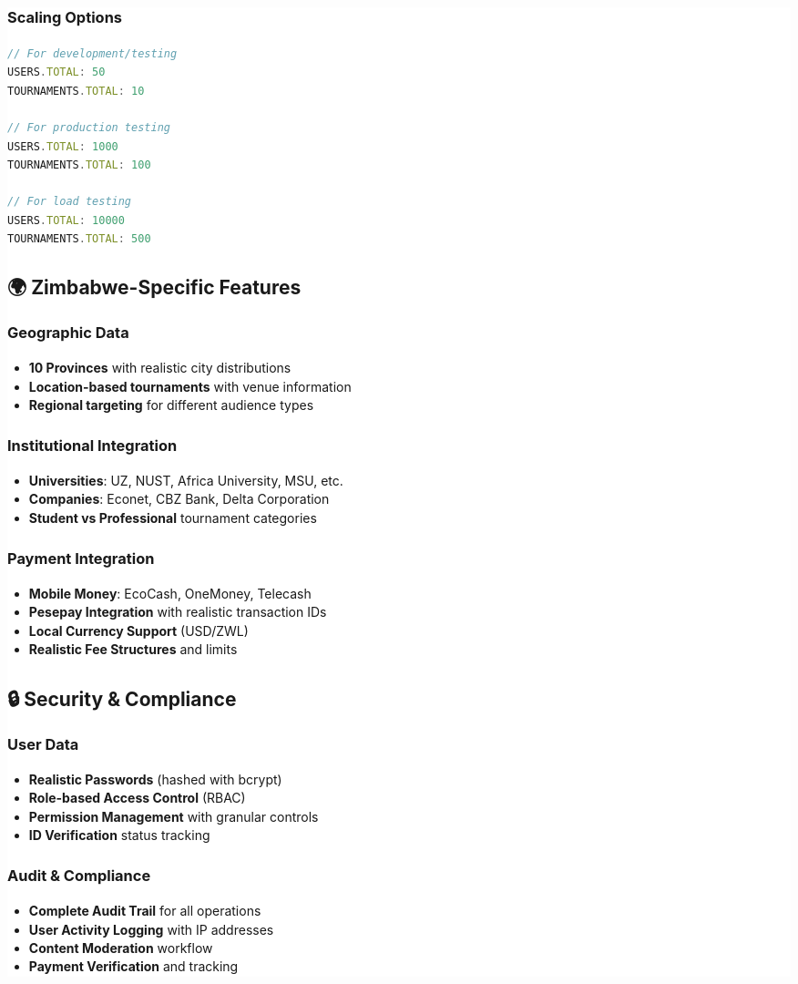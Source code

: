### **Scaling Options**

```typescript
// For development/testing
USERS.TOTAL: 50
TOURNAMENTS.TOTAL: 10

// For production testing
USERS.TOTAL: 1000
TOURNAMENTS.TOTAL: 100

// For load testing
USERS.TOTAL: 10000
TOURNAMENTS.TOTAL: 500
```

## 🌍 Zimbabwe-Specific Features

### **Geographic Data**

- **10 Provinces** with realistic city distributions
- **Location-based tournaments** with venue information
- **Regional targeting** for different audience types

### **Institutional Integration**

- **Universities**: UZ, NUST, Africa University, MSU, etc.
- **Companies**: Econet, CBZ Bank, Delta Corporation
- **Student vs Professional** tournament categories

### **Payment Integration**

- **Mobile Money**: EcoCash, OneMoney, Telecash
- **Pesepay Integration** with realistic transaction IDs
- **Local Currency Support** (USD/ZWL)
- **Realistic Fee Structures** and limits

## 🔒 Security & Compliance

### **User Data**

- **Realistic Passwords** (hashed with bcrypt)
- **Role-based Access Control** (RBAC)
- **Permission Management** with granular controls
- **ID Verification** status tracking

### **Audit & Compliance**

- **Complete Audit Trail** for all operations
- **User Activity Logging** with IP addresses
- **Content Moderation** workflow
- **Payment Verification** and tracking
